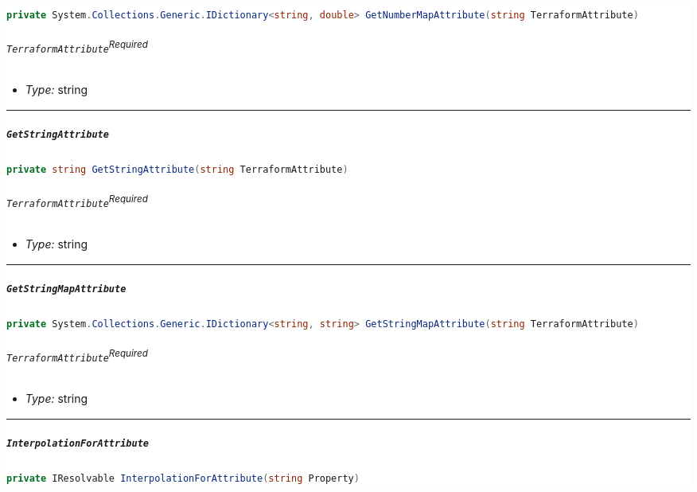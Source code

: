 ```csharp
private System.Collections.Generic.IDictionary<string, double> GetNumberMapAttribute(string TerraformAttribute)
```

###### `TerraformAttribute`<sup>Required</sup> <a name="TerraformAttribute" id="@cdktf/provider-azurestack.dataAzurestackPublicIp.DataAzurestackPublicIpTimeoutsOutputReference.getNumberMapAttribute.parameter.terraformAttribute"></a>

- *Type:* string

---

##### `GetStringAttribute` <a name="GetStringAttribute" id="@cdktf/provider-azurestack.dataAzurestackPublicIp.DataAzurestackPublicIpTimeoutsOutputReference.getStringAttribute"></a>

```csharp
private string GetStringAttribute(string TerraformAttribute)
```

###### `TerraformAttribute`<sup>Required</sup> <a name="TerraformAttribute" id="@cdktf/provider-azurestack.dataAzurestackPublicIp.DataAzurestackPublicIpTimeoutsOutputReference.getStringAttribute.parameter.terraformAttribute"></a>

- *Type:* string

---

##### `GetStringMapAttribute` <a name="GetStringMapAttribute" id="@cdktf/provider-azurestack.dataAzurestackPublicIp.DataAzurestackPublicIpTimeoutsOutputReference.getStringMapAttribute"></a>

```csharp
private System.Collections.Generic.IDictionary<string, string> GetStringMapAttribute(string TerraformAttribute)
```

###### `TerraformAttribute`<sup>Required</sup> <a name="TerraformAttribute" id="@cdktf/provider-azurestack.dataAzurestackPublicIp.DataAzurestackPublicIpTimeoutsOutputReference.getStringMapAttribute.parameter.terraformAttribute"></a>

- *Type:* string

---

##### `InterpolationForAttribute` <a name="InterpolationForAttribute" id="@cdktf/provider-azurestack.dataAzurestackPublicIp.DataAzurestackPublicIpTimeoutsOutputReference.interpolationForAttribute"></a>

```csharp
private IResolvable InterpolationForAttribute(string Property)
```
